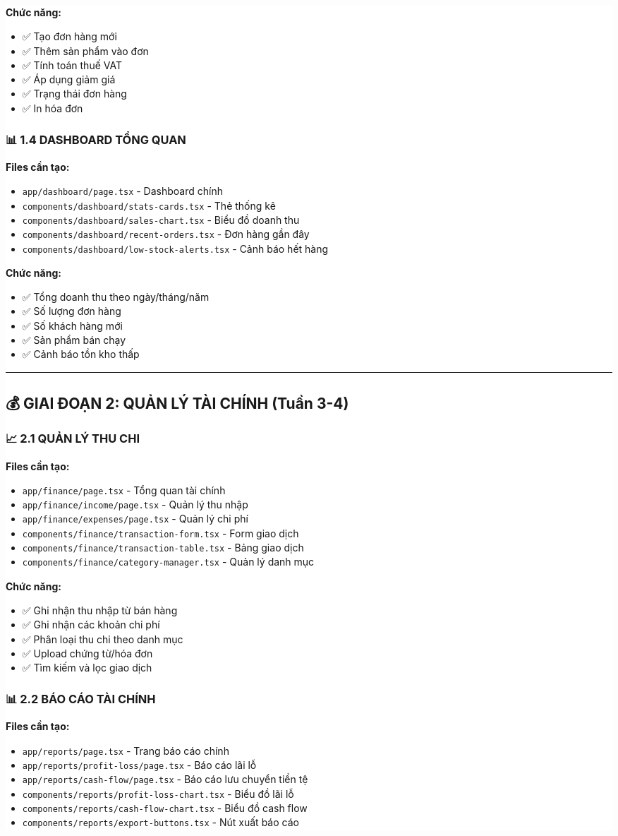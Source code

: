 **Chức năng:**
- ✅ Tạo đơn hàng mới
- ✅ Thêm sản phẩm vào đơn
- ✅ Tính toán thuế VAT
- ✅ Áp dụng giảm giá
- ✅ Trạng thái đơn hàng
- ✅ In hóa đơn

### 📊 1.4 DASHBOARD TỔNG QUAN
**Files cần tạo:**
- `app/dashboard/page.tsx` - Dashboard chính
- `components/dashboard/stats-cards.tsx` - Thẻ thống kê
- `components/dashboard/sales-chart.tsx` - Biểu đồ doanh thu
- `components/dashboard/recent-orders.tsx` - Đơn hàng gần đây
- `components/dashboard/low-stock-alerts.tsx` - Cảnh báo hết hàng

**Chức năng:**
- ✅ Tổng doanh thu theo ngày/tháng/năm
- ✅ Số lượng đơn hàng
- ✅ Số khách hàng mới
- ✅ Sản phẩm bán chạy
- ✅ Cảnh báo tồn kho thấp

---

## 💰 GIAI ĐOẠN 2: QUẢN LÝ TÀI CHÍNH (Tuần 3-4)

### 📈 2.1 QUẢN LÝ THU CHI
**Files cần tạo:**
- `app/finance/page.tsx` - Tổng quan tài chính
- `app/finance/income/page.tsx` - Quản lý thu nhập
- `app/finance/expenses/page.tsx` - Quản lý chi phí
- `components/finance/transaction-form.tsx` - Form giao dịch
- `components/finance/transaction-table.tsx` - Bảng giao dịch
- `components/finance/category-manager.tsx` - Quản lý danh mục

**Chức năng:**
- ✅ Ghi nhận thu nhập từ bán hàng
- ✅ Ghi nhận các khoản chi phí
- ✅ Phân loại thu chi theo danh mục
- ✅ Upload chứng từ/hóa đơn
- ✅ Tìm kiếm và lọc giao dịch

### 📊 2.2 BÁO CÁO TÀI CHÍNH
**Files cần tạo:**
- `app/reports/page.tsx` - Trang báo cáo chính
- `app/reports/profit-loss/page.tsx` - Báo cáo lãi lỗ
- `app/reports/cash-flow/page.tsx` - Báo cáo lưu chuyển tiền tệ
- `components/reports/profit-loss-chart.tsx` - Biểu đồ lãi lỗ
- `components/reports/cash-flow-chart.tsx` - Biểu đồ cash flow
- `components/reports/export-buttons.tsx` - Nút xuất báo cáo
